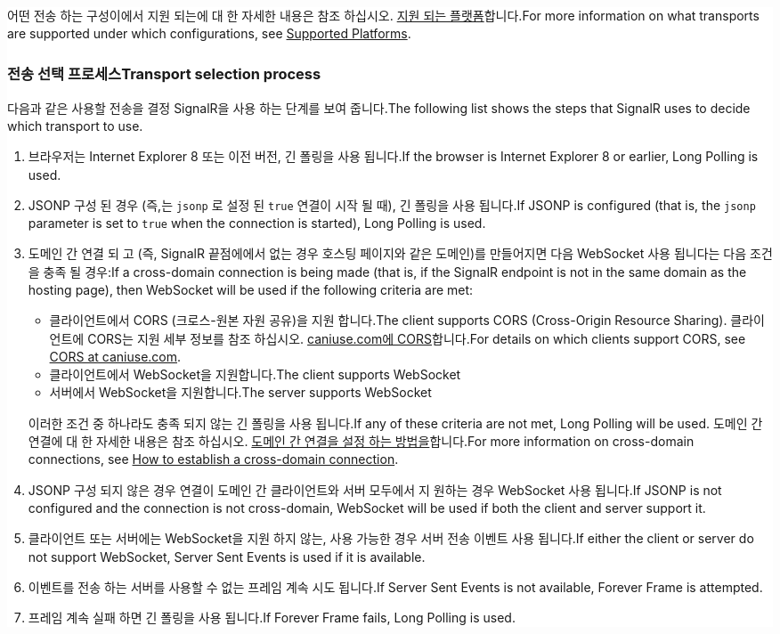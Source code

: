 <span data-ttu-id="e8b71-154">어떤 전송 하는 구성이에서 지원 되는에 대 한 자세한 내용은 참조 하십시오. [지원 되는 플랫폼](supported-platforms.md)합니다.</span><span class="sxs-lookup"><span data-stu-id="e8b71-154">For more information on what transports are supported under which configurations, see [Supported Platforms](supported-platforms.md).</span></span>

### <a name="transport-selection-process"></a><span data-ttu-id="e8b71-155">전송 선택 프로세스</span><span class="sxs-lookup"><span data-stu-id="e8b71-155">Transport selection process</span></span>

<span data-ttu-id="e8b71-156">다음과 같은 사용할 전송을 결정 SignalR을 사용 하는 단계를 보여 줍니다.</span><span class="sxs-lookup"><span data-stu-id="e8b71-156">The following list shows the steps that SignalR uses to decide which transport to use.</span></span>

1. <span data-ttu-id="e8b71-157">브라우저는 Internet Explorer 8 또는 이전 버전, 긴 폴링을 사용 됩니다.</span><span class="sxs-lookup"><span data-stu-id="e8b71-157">If the browser is Internet Explorer 8 or earlier, Long Polling is used.</span></span>
2. <span data-ttu-id="e8b71-158">JSONP 구성 된 경우 (즉,는 `jsonp` 로 설정 된 `true` 연결이 시작 될 때), 긴 폴링을 사용 됩니다.</span><span class="sxs-lookup"><span data-stu-id="e8b71-158">If JSONP is configured (that is, the `jsonp` parameter is set to `true` when the connection is started), Long Polling is used.</span></span>
3. <span data-ttu-id="e8b71-159">도메인 간 연결 되 고 (즉, SignalR 끝점에에서 없는 경우 호스팅 페이지와 같은 도메인)를 만들어지면 다음 WebSocket 사용 됩니다는 다음 조건을 충족 될 경우:</span><span class="sxs-lookup"><span data-stu-id="e8b71-159">If a cross-domain connection is being made (that is, if the SignalR endpoint is not in the same domain as the hosting page), then WebSocket will be used if the following criteria are met:</span></span>

    - <span data-ttu-id="e8b71-160">클라이언트에서 CORS (크로스-원본 자원 공유)을 지원 합니다.</span><span class="sxs-lookup"><span data-stu-id="e8b71-160">The client supports CORS (Cross-Origin Resource Sharing).</span></span> <span data-ttu-id="e8b71-161">클라이언트에 CORS는 지원 세부 정보를 참조 하십시오. [caniuse.com에 CORS](http://www.caniuse.com/CORS)합니다.</span><span class="sxs-lookup"><span data-stu-id="e8b71-161">For details on which clients support CORS, see [CORS at caniuse.com](http://www.caniuse.com/CORS).</span></span>
    - <span data-ttu-id="e8b71-162">클라이언트에서 WebSocket을 지원합니다.</span><span class="sxs-lookup"><span data-stu-id="e8b71-162">The client supports WebSocket</span></span>
    - <span data-ttu-id="e8b71-163">서버에서 WebSocket을 지원합니다.</span><span class="sxs-lookup"><span data-stu-id="e8b71-163">The server supports WebSocket</span></span>

    <span data-ttu-id="e8b71-164">이러한 조건 중 하나라도 충족 되지 않는 긴 폴링을 사용 됩니다.</span><span class="sxs-lookup"><span data-stu-id="e8b71-164">If any of these criteria are not met, Long Polling will be used.</span></span> <span data-ttu-id="e8b71-165">도메인 간 연결에 대 한 자세한 내용은 참조 하십시오. [도메인 간 연결을 설정 하는 방법을](../guide-to-the-api/hubs-api-guide-javascript-client.md#crossdomain)합니다.</span><span class="sxs-lookup"><span data-stu-id="e8b71-165">For more information on cross-domain connections, see [How to establish a cross-domain connection](../guide-to-the-api/hubs-api-guide-javascript-client.md#crossdomain).</span></span>
4. <span data-ttu-id="e8b71-166">JSONP 구성 되지 않은 경우 연결이 도메인 간 클라이언트와 서버 모두에서 지 원하는 경우 WebSocket 사용 됩니다.</span><span class="sxs-lookup"><span data-stu-id="e8b71-166">If JSONP is not configured and the connection is not cross-domain, WebSocket will be used if both the client and server support it.</span></span>
5. <span data-ttu-id="e8b71-167">클라이언트 또는 서버에는 WebSocket을 지원 하지 않는, 사용 가능한 경우 서버 전송 이벤트 사용 됩니다.</span><span class="sxs-lookup"><span data-stu-id="e8b71-167">If either the client or server do not support WebSocket, Server Sent Events is used if it is available.</span></span>
6. <span data-ttu-id="e8b71-168">이벤트를 전송 하는 서버를 사용할 수 없는 프레임 계속 시도 됩니다.</span><span class="sxs-lookup"><span data-stu-id="e8b71-168">If Server Sent Events is not available, Forever Frame is attempted.</span></span>
7. <span data-ttu-id="e8b71-169">프레임 계속 실패 하면 긴 폴링을 사용 됩니다.</span><span class="sxs-lookup"><span data-stu-id="e8b71-169">If Forever Frame fails, Long Polling is used.</span></span>
